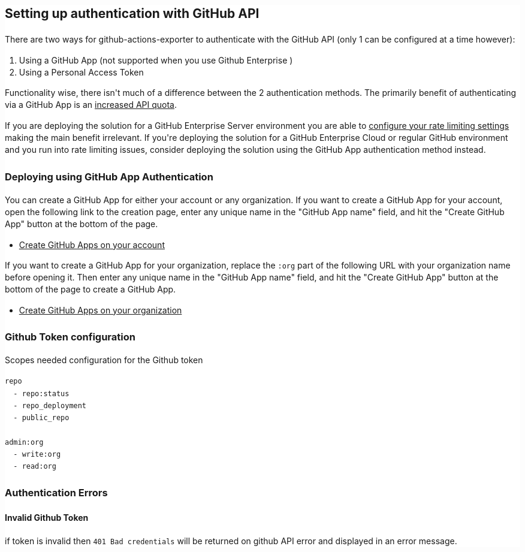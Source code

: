 ## Setting up authentication with GitHub API

There are two ways for github-actions-exporter to authenticate with the GitHub API (only 1 can be configured at a time however):

1. Using a GitHub App (not supported when you use Github Enterprise )
2. Using a Personal Access Token

Functionality wise, there isn't much of a difference between the 2 authentication methods. The primarily benefit of authenticating via a GitHub App is an [increased API quota](https://docs.github.com/en/developers/apps/rate-limits-for-github-apps).

If you are deploying the solution for a GitHub Enterprise Server environment you are able to [configure your rate limiting settings](https://docs.github.com/en/enterprise-server@3.0/admin/configuration/configuring-rate-limits) making the main benefit irrelevant. If you're deploying the solution for a GitHub Enterprise Cloud or regular GitHub environment and you run into rate limiting issues, consider deploying the solution using the GitHub App authentication method instead.

### Deploying using GitHub App Authentication

You can create a GitHub App for either your account or any organization. If you want to create a GitHub App for your account, open the following link to the creation page, enter any unique name in the "GitHub App name" field, and hit the "Create GitHub App" button at the bottom of the page.

- [Create GitHub Apps on your account](https://github.com/settings/apps/new?url=http://github.com/github-actions-exporter/github-actions-exporter&webhook_active=false&public=false&administration=write&actions=read)

If you want to create a GitHub App for your organization, replace the `:org` part of the following URL with your organization name before opening it. Then enter any unique name in the "GitHub App name" field, and hit the "Create GitHub App" button at the bottom of the page to create a GitHub App.

- [Create GitHub Apps on your organization](https://github.com/organizations/:org/settings/apps/new?url=http://github.com/github-actions-exporter/github-actions-exporter&webhook_active=false&public=false&administration=write&organization_self_hosted_runners=write&actions=read)

### Github Token configuration

Scopes needed configuration for the Github token

```
repo
  - repo:status
  - repo_deployment
  - public_repo

admin:org
  - write:org
  - read:org
```

### Authentication Errors

#### Invalid Github Token 
 if token is invalid then `401 Bad credentials` will be returned on github API error and displayed in an error message. 
